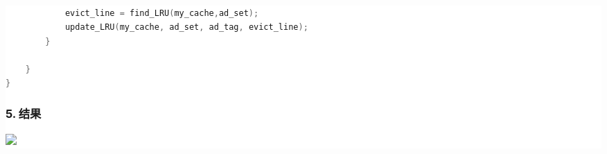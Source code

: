 ```cpp
			evict_line = find_LRU(my_cache,ad_set);
			update_LRU(my_cache, ad_set, ad_tag, evict_line);
		}
		
	}	
}
```
### 5. 结果
![](attachment/f79658fdbb805322f1a6a578ef030add.png)

